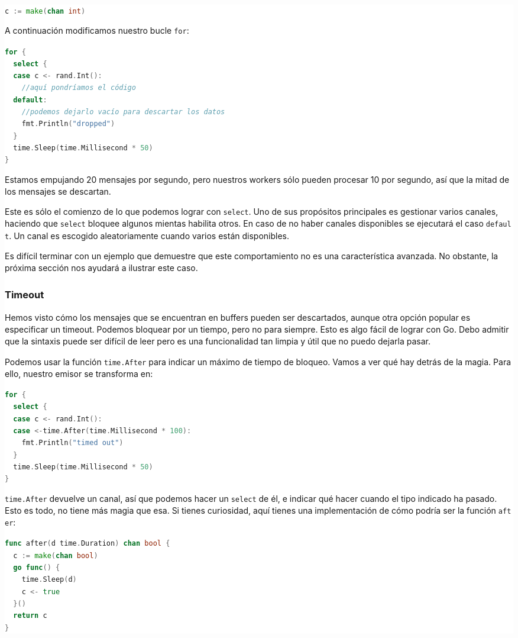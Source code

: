 ```go
c := make(chan int)
```

A continuación modificamos nuestro bucle `for`:

```go
for {
  select {
  case c <- rand.Int():
    //aquí pondríamos el código
  default:
    //podemos dejarlo vacío para descartar los datos
    fmt.Println("dropped")
  }
  time.Sleep(time.Millisecond * 50)
}
```

Estamos empujando 20 mensajes por segundo, pero nuestros workers sólo pueden procesar 10 por segundo, así que la mitad de los mensajes se descartan.

Este es sólo el comienzo de lo que podemos lograr con `select`. Uno de sus propósitos principales es gestionar varios canales, haciendo que `select` bloquee algunos mientas habilita otros. En caso de no haber canales disponibles se ejecutará el caso `default`. Un canal es escogido aleatoriamente cuando varios están disponibles.

Es difícil terminar con un ejemplo que demuestre que este comportamiento no es una característica avanzada. No obstante, la próxima sección nos ayudará a ilustrar este caso.

### Timeout

Hemos visto cómo los mensajes que se encuentran en buffers pueden ser descartados, aunque otra opción popular es especificar un timeout. Podemos bloquear por un tiempo, pero no para siempre. Esto es algo fácil de lograr con Go. Debo admitir que la sintaxis puede ser difícil de leer pero es una funcionalidad tan limpia y útil que no puedo dejarla pasar.

Podemos usar la función `time.After` para indicar un máximo de tiempo de bloqueo. Vamos a ver qué hay detrás de la magia. Para ello, nuestro emisor se transforma en:

```go
for {
  select {
  case c <- rand.Int():
  case <-time.After(time.Millisecond * 100):
    fmt.Println("timed out")
  }
  time.Sleep(time.Millisecond * 50)
}
```

`time.After` devuelve un canal, así que podemos hacer un `select` de él, e indicar qué hacer cuando el tipo indicado ha pasado. Esto es todo, no tiene más magia que esa. Si tienes curiosidad, aquí tienes una implementación de cómo podría ser la función `after`:

```go
func after(d time.Duration) chan bool {
  c := make(chan bool)
  go func() {
    time.Sleep(d)
    c <- true
  }()
  return c
}
```
